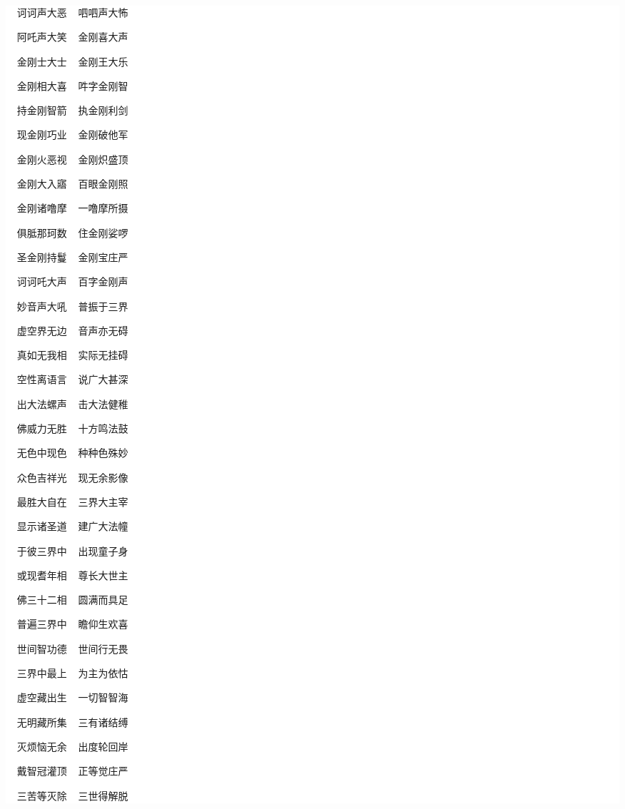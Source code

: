 &nbsp;&nbsp;&nbsp;&nbsp;诃诃声大恶&nbsp;&nbsp;&nbsp;&nbsp;呬呬声大怖

&nbsp;&nbsp;&nbsp;&nbsp;阿吒声大笑&nbsp;&nbsp;&nbsp;&nbsp;金刚喜大声

&nbsp;&nbsp;&nbsp;&nbsp;金刚士大士&nbsp;&nbsp;&nbsp;&nbsp;金刚王大乐

&nbsp;&nbsp;&nbsp;&nbsp;金刚相大喜&nbsp;&nbsp;&nbsp;&nbsp;吽字金刚智

&nbsp;&nbsp;&nbsp;&nbsp;持金刚智箭&nbsp;&nbsp;&nbsp;&nbsp;执金刚利剑

&nbsp;&nbsp;&nbsp;&nbsp;现金刚巧业&nbsp;&nbsp;&nbsp;&nbsp;金刚破他军

&nbsp;&nbsp;&nbsp;&nbsp;金刚火恶视&nbsp;&nbsp;&nbsp;&nbsp;金刚炽盛顶

&nbsp;&nbsp;&nbsp;&nbsp;金刚大入寤&nbsp;&nbsp;&nbsp;&nbsp;百眼金刚照

&nbsp;&nbsp;&nbsp;&nbsp;金刚诸噜摩&nbsp;&nbsp;&nbsp;&nbsp;一噜摩所摄

&nbsp;&nbsp;&nbsp;&nbsp;俱胝那珂数&nbsp;&nbsp;&nbsp;&nbsp;住金刚娑啰

&nbsp;&nbsp;&nbsp;&nbsp;圣金刚持鬘&nbsp;&nbsp;&nbsp;&nbsp;金刚宝庄严

&nbsp;&nbsp;&nbsp;&nbsp;诃诃吒大声&nbsp;&nbsp;&nbsp;&nbsp;百字金刚声

&nbsp;&nbsp;&nbsp;&nbsp;妙音声大吼&nbsp;&nbsp;&nbsp;&nbsp;普振于三界

&nbsp;&nbsp;&nbsp;&nbsp;虚空界无边&nbsp;&nbsp;&nbsp;&nbsp;音声亦无碍

&nbsp;&nbsp;&nbsp;&nbsp;真如无我相&nbsp;&nbsp;&nbsp;&nbsp;实际无挂碍

&nbsp;&nbsp;&nbsp;&nbsp;空性离语言&nbsp;&nbsp;&nbsp;&nbsp;说广大甚深

&nbsp;&nbsp;&nbsp;&nbsp;出大法螺声&nbsp;&nbsp;&nbsp;&nbsp;击大法健稚

&nbsp;&nbsp;&nbsp;&nbsp;佛威力无胜&nbsp;&nbsp;&nbsp;&nbsp;十方鸣法鼓

&nbsp;&nbsp;&nbsp;&nbsp;无色中现色&nbsp;&nbsp;&nbsp;&nbsp;种种色殊妙

&nbsp;&nbsp;&nbsp;&nbsp;众色吉祥光&nbsp;&nbsp;&nbsp;&nbsp;现无余影像

&nbsp;&nbsp;&nbsp;&nbsp;最胜大自在&nbsp;&nbsp;&nbsp;&nbsp;三界大主宰

&nbsp;&nbsp;&nbsp;&nbsp;显示诸圣道&nbsp;&nbsp;&nbsp;&nbsp;建广大法幢

&nbsp;&nbsp;&nbsp;&nbsp;于彼三界中&nbsp;&nbsp;&nbsp;&nbsp;出现童子身

&nbsp;&nbsp;&nbsp;&nbsp;或现耆年相&nbsp;&nbsp;&nbsp;&nbsp;尊长大世主

&nbsp;&nbsp;&nbsp;&nbsp;佛三十二相&nbsp;&nbsp;&nbsp;&nbsp;圆满而具足

&nbsp;&nbsp;&nbsp;&nbsp;普遍三界中&nbsp;&nbsp;&nbsp;&nbsp;瞻仰生欢喜

&nbsp;&nbsp;&nbsp;&nbsp;世间智功德&nbsp;&nbsp;&nbsp;&nbsp;世间行无畏

&nbsp;&nbsp;&nbsp;&nbsp;三界中最上&nbsp;&nbsp;&nbsp;&nbsp;为主为依怙

&nbsp;&nbsp;&nbsp;&nbsp;虚空藏出生&nbsp;&nbsp;&nbsp;&nbsp;一切智智海

&nbsp;&nbsp;&nbsp;&nbsp;无明藏所集&nbsp;&nbsp;&nbsp;&nbsp;三有诸结缚

&nbsp;&nbsp;&nbsp;&nbsp;灭烦恼无余&nbsp;&nbsp;&nbsp;&nbsp;出度轮回岸

&nbsp;&nbsp;&nbsp;&nbsp;戴智冠灌顶&nbsp;&nbsp;&nbsp;&nbsp;正等觉庄严

&nbsp;&nbsp;&nbsp;&nbsp;三苦等灭除&nbsp;&nbsp;&nbsp;&nbsp;三世得解脱
